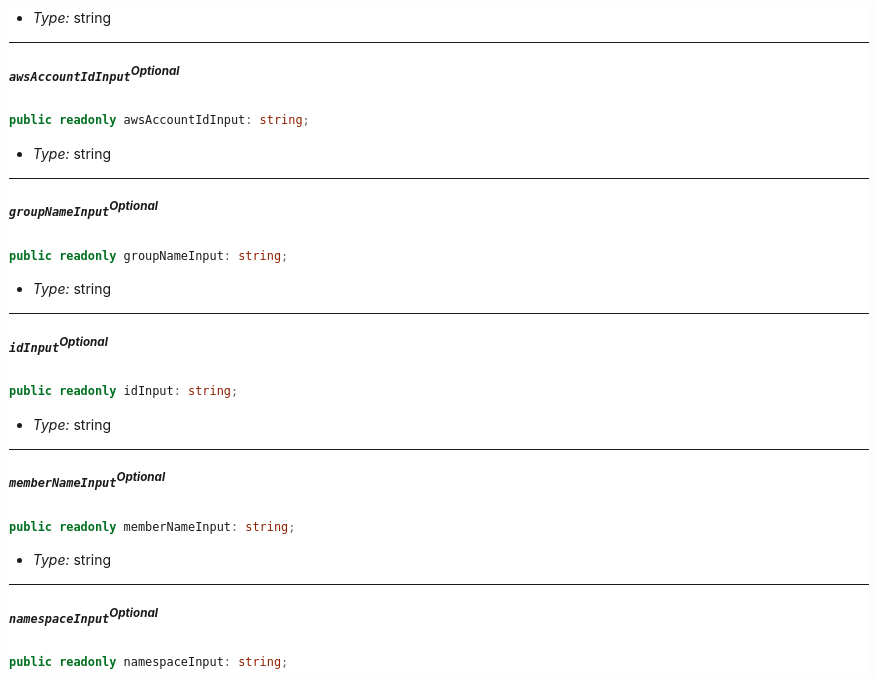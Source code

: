 - *Type:* string

---

##### `awsAccountIdInput`<sup>Optional</sup> <a name="awsAccountIdInput" id="@cdktf/aws-cdk.quicksightGroupMembership.QuicksightGroupMembership.property.awsAccountIdInput"></a>

```typescript
public readonly awsAccountIdInput: string;
```

- *Type:* string

---

##### `groupNameInput`<sup>Optional</sup> <a name="groupNameInput" id="@cdktf/aws-cdk.quicksightGroupMembership.QuicksightGroupMembership.property.groupNameInput"></a>

```typescript
public readonly groupNameInput: string;
```

- *Type:* string

---

##### `idInput`<sup>Optional</sup> <a name="idInput" id="@cdktf/aws-cdk.quicksightGroupMembership.QuicksightGroupMembership.property.idInput"></a>

```typescript
public readonly idInput: string;
```

- *Type:* string

---

##### `memberNameInput`<sup>Optional</sup> <a name="memberNameInput" id="@cdktf/aws-cdk.quicksightGroupMembership.QuicksightGroupMembership.property.memberNameInput"></a>

```typescript
public readonly memberNameInput: string;
```

- *Type:* string

---

##### `namespaceInput`<sup>Optional</sup> <a name="namespaceInput" id="@cdktf/aws-cdk.quicksightGroupMembership.QuicksightGroupMembership.property.namespaceInput"></a>

```typescript
public readonly namespaceInput: string;
```
